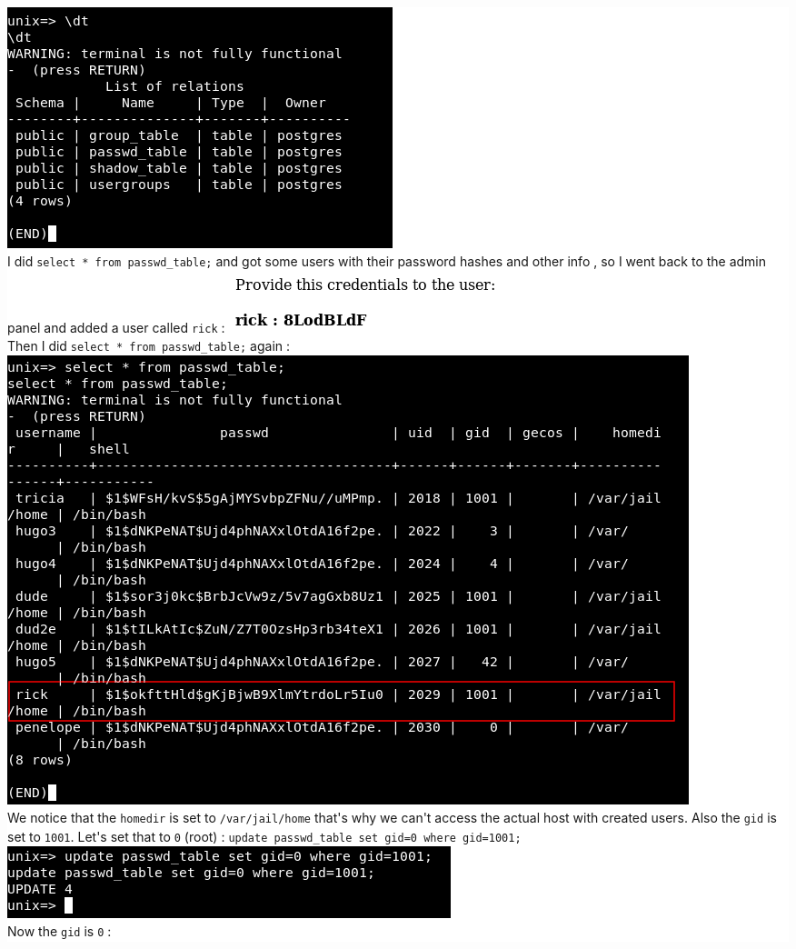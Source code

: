 ![](/images/hackthebox/redcross/42.png)
<br> I did `select * from passwd_table;` and got some users with their password hashes and other info , so I went back to the admin panel and added a user called `rick` :
![](/images/hackthebox/redcross/43.png)
<br> Then I did `select * from passwd_table;` again :
![](/images/hackthebox/redcross/44.png)
<br> We notice that the `homedir` is set to `/var/jail/home` that's why we can't access the actual host with created users. Also the `gid` is set to `1001`. Let's set that to `0` (root) :
`update passwd_table set gid=0 where gid=1001;`
![](/images/hackthebox/redcross/45.png)
<br> Now the `gid` is `0` : 